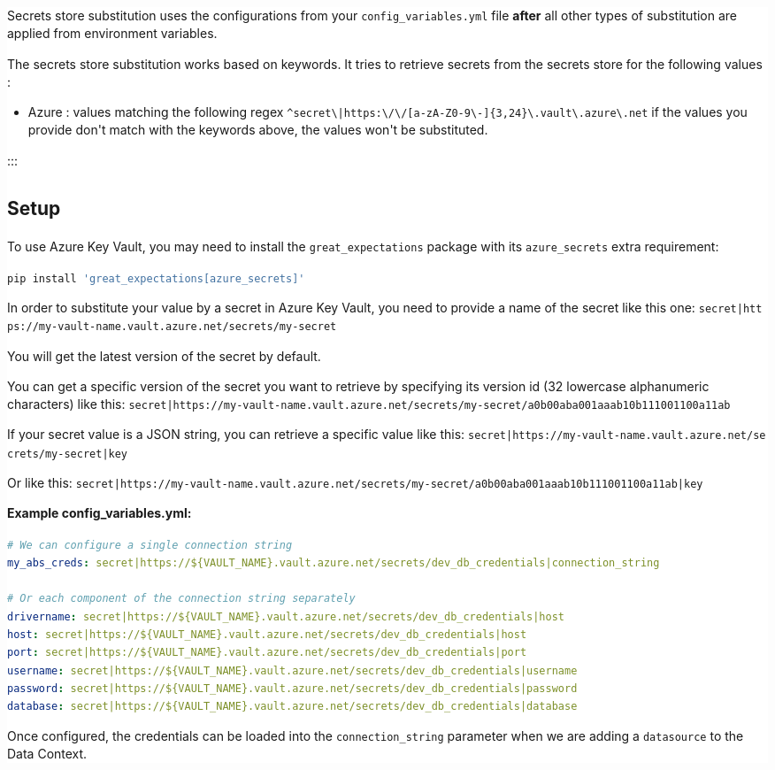Secrets store substitution uses the configurations from your ``config_variables.yml`` file **after** all other types of substitution are applied from environment variables.

The secrets store substitution works based on keywords. It tries to retrieve secrets from the secrets store for the following values :

- Azure : values matching the following regex ``^secret\|https:\/\/[a-zA-Z0-9\-]{3,24}\.vault\.azure\.net`` if the values you provide don't match with the keywords above, the values won't be substituted.

:::

## Setup

To use Azure Key Vault, you may need to install the ``great_expectations`` package with its ``azure_secrets`` extra requirement:

```bash
pip install 'great_expectations[azure_secrets]'
```

In order to substitute your value by a secret in Azure Key Vault, you need to provide a name of the secret like this one:
``secret|https://my-vault-name.vault.azure.net/secrets/my-secret``

You will get the latest version of the secret by default.

You can get a specific version of the secret you want to retrieve by specifying its version id (32 lowercase alphanumeric characters) like this: ``secret|https://my-vault-name.vault.azure.net/secrets/my-secret/a0b00aba001aaab10b111001100a11ab``

If your secret value is a JSON string, you can retrieve a specific value like this:
``secret|https://my-vault-name.vault.azure.net/secrets/my-secret|key``

Or like this:
``secret|https://my-vault-name.vault.azure.net/secrets/my-secret/a0b00aba001aaab10b111001100a11ab|key``


**Example config_variables.yml:**

```YAML title="YAML"
# We can configure a single connection string
my_abs_creds: secret|https://${VAULT_NAME}.vault.azure.net/secrets/dev_db_credentials|connection_string

# Or each component of the connection string separately
drivername: secret|https://${VAULT_NAME}.vault.azure.net/secrets/dev_db_credentials|host
host: secret|https://${VAULT_NAME}.vault.azure.net/secrets/dev_db_credentials|host
port: secret|https://${VAULT_NAME}.vault.azure.net/secrets/dev_db_credentials|port
username: secret|https://${VAULT_NAME}.vault.azure.net/secrets/dev_db_credentials|username
password: secret|https://${VAULT_NAME}.vault.azure.net/secrets/dev_db_credentials|password
database: secret|https://${VAULT_NAME}.vault.azure.net/secrets/dev_db_credentials|database
```

Once configured, the credentials can be loaded into the `connection_string` parameter when we are adding a `datasource` to the Data Context.
